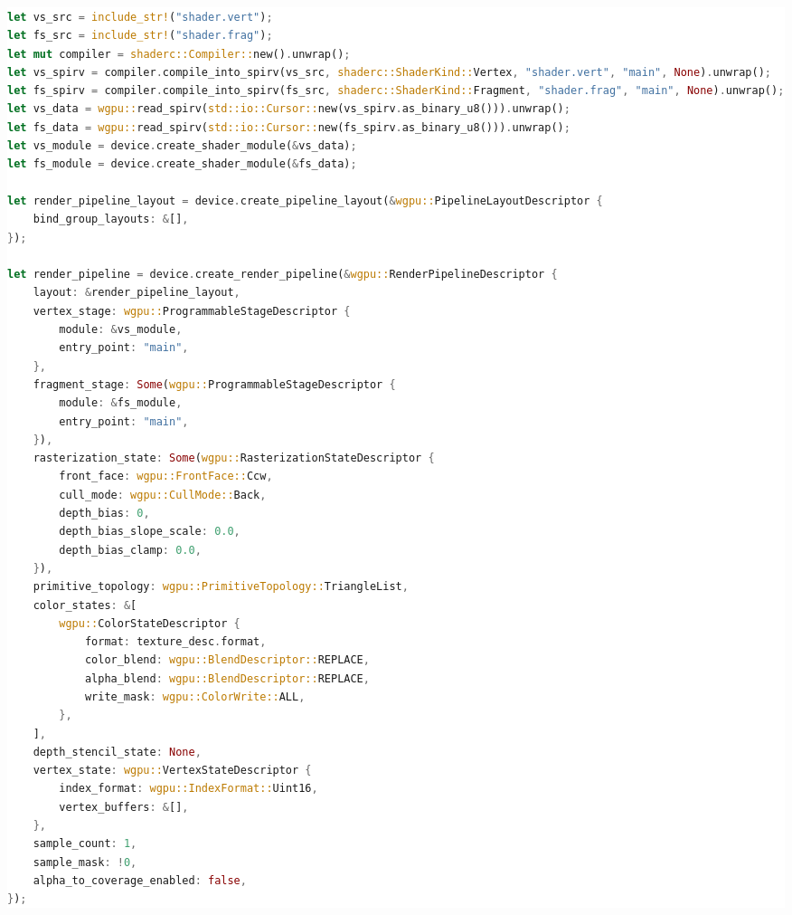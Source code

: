 ```rust
let vs_src = include_str!("shader.vert");
let fs_src = include_str!("shader.frag");
let mut compiler = shaderc::Compiler::new().unwrap();
let vs_spirv = compiler.compile_into_spirv(vs_src, shaderc::ShaderKind::Vertex, "shader.vert", "main", None).unwrap();
let fs_spirv = compiler.compile_into_spirv(fs_src, shaderc::ShaderKind::Fragment, "shader.frag", "main", None).unwrap();
let vs_data = wgpu::read_spirv(std::io::Cursor::new(vs_spirv.as_binary_u8())).unwrap();
let fs_data = wgpu::read_spirv(std::io::Cursor::new(fs_spirv.as_binary_u8())).unwrap();
let vs_module = device.create_shader_module(&vs_data);
let fs_module = device.create_shader_module(&fs_data);

let render_pipeline_layout = device.create_pipeline_layout(&wgpu::PipelineLayoutDescriptor {
    bind_group_layouts: &[],
});

let render_pipeline = device.create_render_pipeline(&wgpu::RenderPipelineDescriptor {
    layout: &render_pipeline_layout,
    vertex_stage: wgpu::ProgrammableStageDescriptor {
        module: &vs_module,
        entry_point: "main",
    },
    fragment_stage: Some(wgpu::ProgrammableStageDescriptor {
        module: &fs_module,
        entry_point: "main",
    }),
    rasterization_state: Some(wgpu::RasterizationStateDescriptor {
        front_face: wgpu::FrontFace::Ccw,
        cull_mode: wgpu::CullMode::Back,
        depth_bias: 0,
        depth_bias_slope_scale: 0.0,
        depth_bias_clamp: 0.0,
    }),
    primitive_topology: wgpu::PrimitiveTopology::TriangleList,
    color_states: &[
        wgpu::ColorStateDescriptor {
            format: texture_desc.format,
            color_blend: wgpu::BlendDescriptor::REPLACE,
            alpha_blend: wgpu::BlendDescriptor::REPLACE,
            write_mask: wgpu::ColorWrite::ALL,
        },
    ],
    depth_stencil_state: None,
    vertex_state: wgpu::VertexStateDescriptor {
        index_format: wgpu::IndexFormat::Uint16,
        vertex_buffers: &[],
    },
    sample_count: 1,
    sample_mask: !0,
    alpha_to_coverage_enabled: false,
});
```
